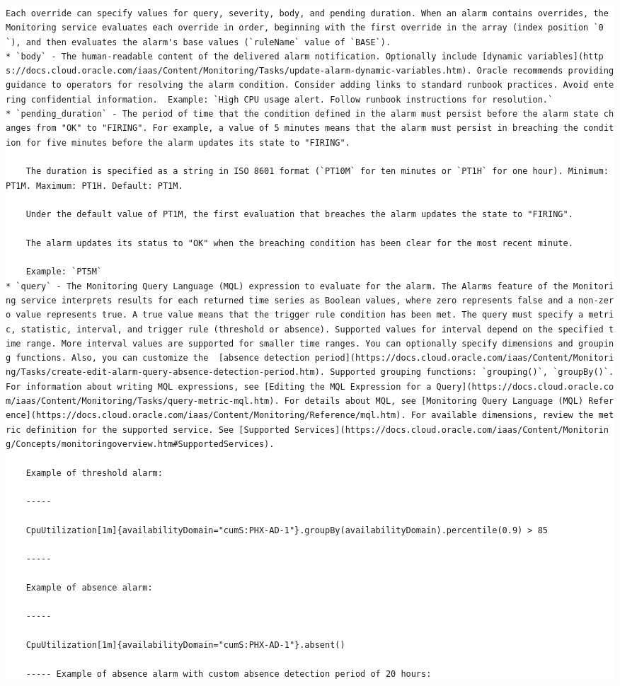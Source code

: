 	Each override can specify values for query, severity, body, and pending duration. When an alarm contains overrides, the Monitoring service evaluates each override in order, beginning with the first override in the array (index position `0`), and then evaluates the alarm's base values (`ruleName` value of `BASE`). 
	* `body` - The human-readable content of the delivered alarm notification. Optionally include [dynamic variables](https://docs.cloud.oracle.com/iaas/Content/Monitoring/Tasks/update-alarm-dynamic-variables.htm). Oracle recommends providing guidance to operators for resolving the alarm condition. Consider adding links to standard runbook practices. Avoid entering confidential information.  Example: `High CPU usage alert. Follow runbook instructions for resolution.` 
	* `pending_duration` - The period of time that the condition defined in the alarm must persist before the alarm state changes from "OK" to "FIRING". For example, a value of 5 minutes means that the alarm must persist in breaching the condition for five minutes before the alarm updates its state to "FIRING".

		The duration is specified as a string in ISO 8601 format (`PT10M` for ten minutes or `PT1H` for one hour). Minimum: PT1M. Maximum: PT1H. Default: PT1M.

		Under the default value of PT1M, the first evaluation that breaches the alarm updates the state to "FIRING".

		The alarm updates its status to "OK" when the breaching condition has been clear for the most recent minute.

		Example: `PT5M` 
	* `query` - The Monitoring Query Language (MQL) expression to evaluate for the alarm. The Alarms feature of the Monitoring service interprets results for each returned time series as Boolean values, where zero represents false and a non-zero value represents true. A true value means that the trigger rule condition has been met. The query must specify a metric, statistic, interval, and trigger rule (threshold or absence). Supported values for interval depend on the specified time range. More interval values are supported for smaller time ranges. You can optionally specify dimensions and grouping functions. Also, you can customize the  [absence detection period](https://docs.cloud.oracle.com/iaas/Content/Monitoring/Tasks/create-edit-alarm-query-absence-detection-period.htm). Supported grouping functions: `grouping()`, `groupBy()`. For information about writing MQL expressions, see [Editing the MQL Expression for a Query](https://docs.cloud.oracle.com/iaas/Content/Monitoring/Tasks/query-metric-mql.htm). For details about MQL, see [Monitoring Query Language (MQL) Reference](https://docs.cloud.oracle.com/iaas/Content/Monitoring/Reference/mql.htm). For available dimensions, review the metric definition for the supported service. See [Supported Services](https://docs.cloud.oracle.com/iaas/Content/Monitoring/Concepts/monitoringoverview.htm#SupportedServices).

		Example of threshold alarm:

		-----

		CpuUtilization[1m]{availabilityDomain="cumS:PHX-AD-1"}.groupBy(availabilityDomain).percentile(0.9) > 85

		-----

		Example of absence alarm:

		-----

		CpuUtilization[1m]{availabilityDomain="cumS:PHX-AD-1"}.absent()

		----- Example of absence alarm with custom absence detection period of 20 hours:
